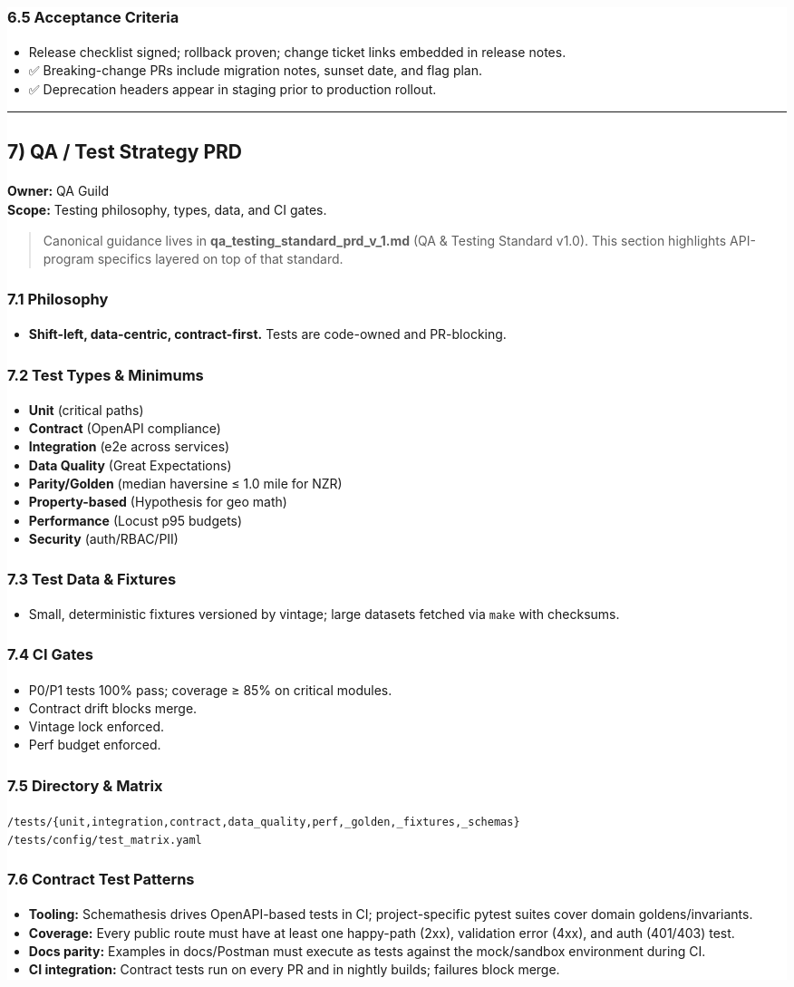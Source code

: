 ### 6.5 Acceptance Criteria

- Release checklist signed; rollback proven; change ticket links embedded in release notes.
- ✅ Breaking-change PRs include migration notes, sunset date, and flag plan.
- ✅ Deprecation headers appear in staging prior to production rollout.

---

## 7) QA / Test Strategy PRD

**Owner:** QA Guild\
**Scope:** Testing philosophy, types, data, and CI gates.

> Canonical guidance lives in **qa_testing_standard_prd_v_1.md** (QA & Testing Standard v1.0). This section highlights API-program specifics layered on top of that standard.

### 7.1 Philosophy

- **Shift-left, data-centric, contract-first.** Tests are code-owned and PR-blocking.

### 7.2 Test Types & Minimums

- **Unit** (critical paths)
- **Contract** (OpenAPI compliance)
- **Integration** (e2e across services)
- **Data Quality** (Great Expectations)
- **Parity/Golden** (median haversine ≤ 1.0 mile for NZR)
- **Property-based** (Hypothesis for geo math)
- **Performance** (Locust p95 budgets)
- **Security** (auth/RBAC/PII)

### 7.3 Test Data & Fixtures

- Small, deterministic fixtures versioned by vintage; large datasets fetched via `make` with checksums.

### 7.4 CI Gates

- P0/P1 tests 100% pass; coverage ≥ 85% on critical modules.
- Contract drift blocks merge.
- Vintage lock enforced.
- Perf budget enforced.

### 7.5 Directory & Matrix

```
/tests/{unit,integration,contract,data_quality,perf,_golden,_fixtures,_schemas}
/tests/config/test_matrix.yaml
```

### 7.6 Contract Test Patterns

- **Tooling:** Schemathesis drives OpenAPI-based tests in CI; project-specific pytest suites cover domain goldens/invariants.
- **Coverage:** Every public route must have at least one happy-path (2xx), validation error (4xx), and auth (401/403) test.
- **Docs parity:** Examples in docs/Postman must execute as tests against the mock/sandbox environment during CI.
- **CI integration:** Contract tests run on every PR and in nightly builds; failures block merge.
